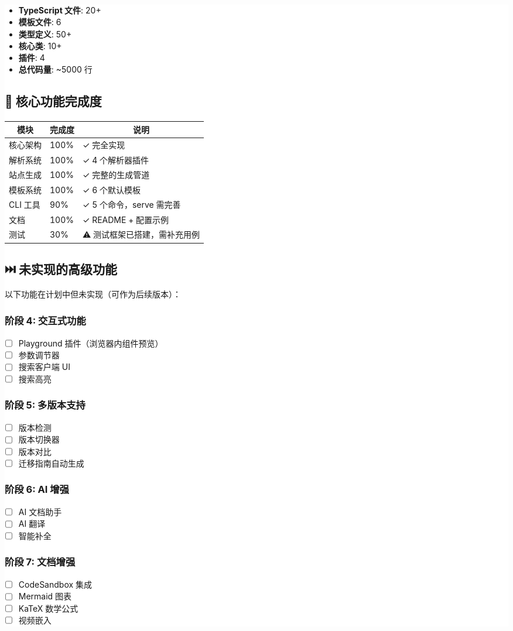 - **TypeScript 文件**: 20+
- **模板文件**: 6
- **类型定义**: 50+
- **核心类**: 10+
- **插件**: 4
- **总代码量**: ~5000 行

## 🎯 核心功能完成度

| 模块 | 完成度 | 说明 |
|------|--------|------|
| 核心架构 | 100% | ✓ 完全实现 |
| 解析系统 | 100% | ✓ 4 个解析器插件 |
| 站点生成 | 100% | ✓ 完整的生成管道 |
| 模板系统 | 100% | ✓ 6 个默认模板 |
| CLI 工具 | 90% | ✓ 5 个命令，serve 需完善 |
| 文档 | 100% | ✓ README + 配置示例 |
| 测试 | 30% | ⚠ 测试框架已搭建，需补充用例 |

## ⏭️ 未实现的高级功能

以下功能在计划中但未实现（可作为后续版本）：

### 阶段 4: 交互式功能
- [ ] Playground 插件（浏览器内组件预览）
- [ ] 参数调节器
- [ ] 搜索客户端 UI
- [ ] 搜索高亮

### 阶段 5: 多版本支持
- [ ] 版本检测
- [ ] 版本切换器
- [ ] 版本对比
- [ ] 迁移指南自动生成

### 阶段 6: AI 增强
- [ ] AI 文档助手
- [ ] AI 翻译
- [ ] 智能补全

### 阶段 7: 文档增强
- [ ] CodeSandbox 集成
- [ ] Mermaid 图表
- [ ] KaTeX 数学公式
- [ ] 视频嵌入
